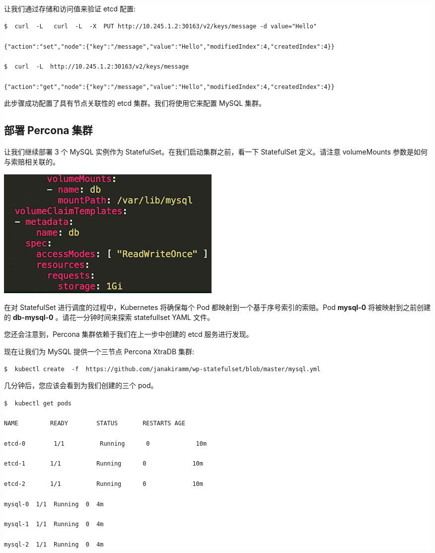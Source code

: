 让我们通过存储和访问值来验证 etcd 配置:

```
$  curl  -L   curl  -L  -X  PUT http://10.245.1.2:30163/v2/keys/message -d value="Hello"

{"action":"set","node":{"key":"/message","value":"Hello","modifiedIndex":4,"createdIndex":4}}

$  curl  -L  http://10.245.1.2:30163/v2/keys/message

{"action":"get","node":{"key":"/message","value":"Hello","modifiedIndex":4,"createdIndex":4}}

```

此步骤成功配置了具有节点关联性的 etcd 集群。我们将使用它来配置 MySQL 集群。

## 部署 Percona 集群

让我们继续部署 3 个 MySQL 实例作为 StatefulSet。在我们启动集群之前，看一下 StatefulSet 定义。请注意 volumeMounts 参数是如何与索赔相关联的。

![](img/57bb441d39da5cd809000514d5c32bd3.png)

在对 StatefulSet 进行调度的过程中，Kubernetes 将确保每个 Pod 都映射到一个基于序号索引的索赔。Pod **mysql-0** 将被映射到之前创建的 **db-mysql-0** 。请花一分钟时间来探索 statefullset YAML 文件。

您还会注意到，Percona 集群依赖于我们在上一步中创建的 etcd 服务进行发现。

现在让我们为 MySQL 提供一个三节点 Percona XtraDB 集群:

```
$  kubectl create  -f  https://github.com/janakiramm/wp-statefulset/blob/master/mysql.yml

```

几分钟后，您应该会看到为我们创建的三个 pod。

```
$  kubectl get pods

NAME         READY        STATUS       RESTARTS AGE

etcd-0        1/1          Running      0             10m

etcd-1       1/1          Running      0             10m

etcd-2       1/1          Running      0             10m

mysql-0  1/1  Running  0  4m

mysql-1  1/1  Running  0  4m

mysql-2  1/1  Running  0  4m

```
